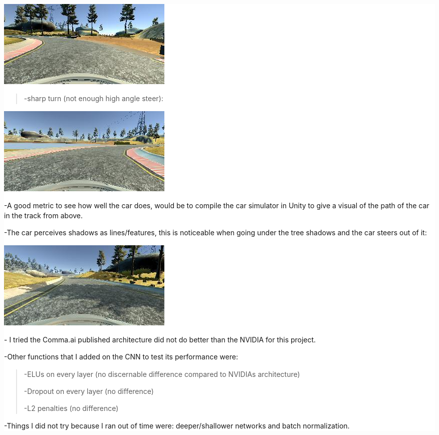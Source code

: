 ![](./media/image8.jpeg)

> -sharp turn (not enough high angle steer):

![](./media/image9.jpeg)

-A good metric to see how well the car does, would be to compile the car
simulator in Unity to give a visual of the path of the car in the track
from above.

-The car perceives shadows as lines/features, this is noticeable when
going under the tree shadows and the car steers out of it:

![](./media/image10.jpeg)

<span id="page8" class="anchor"></span>- I tried the Comma.ai published
architecture did not do better than the NVIDIA for this project.

-Other functions that I added on the CNN to test its performance were:

> -ELUs on every layer (no discernable difference compared to NVIDIAs
> architecture)
>
> -Dropout on every layer (no difference)
>
> -L2 penalties (no difference)

-Things I did not try because I ran out of time were: deeper/shallower
networks and batch normalization.
